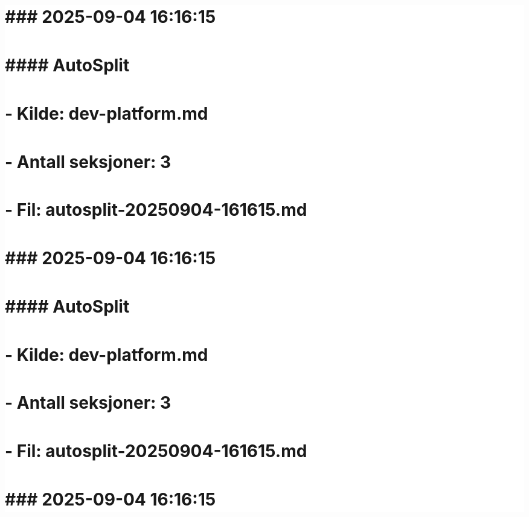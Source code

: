 #

#

#

#

# \### 2025-09-04 16:16:15

# \#### AutoSplit

# \- Kilde: dev-platform.md

# \- Antall seksjoner: 3

# \- Fil: autosplit-20250904-161615.md

#

#

#

#

# \### 2025-09-04 16:16:15

# \#### AutoSplit

# \- Kilde: dev-platform.md

# \- Antall seksjoner: 3

# \- Fil: autosplit-20250904-161615.md

#

#

#

#

# \### 2025-09-04 16:16:15
